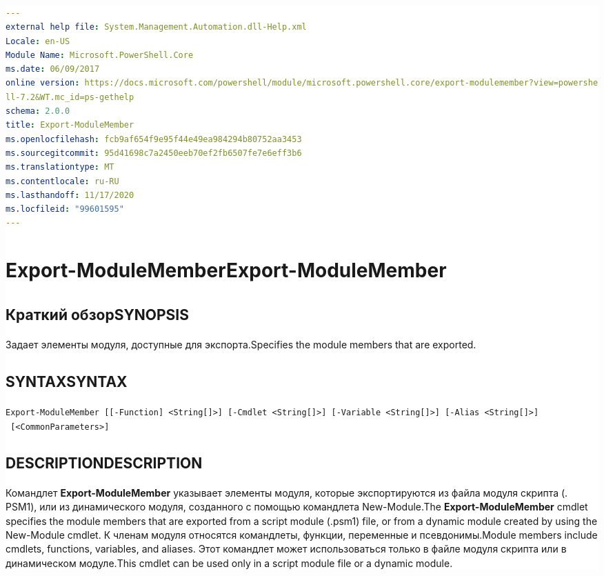 ```yaml
---
external help file: System.Management.Automation.dll-Help.xml
Locale: en-US
Module Name: Microsoft.PowerShell.Core
ms.date: 06/09/2017
online version: https://docs.microsoft.com/powershell/module/microsoft.powershell.core/export-modulemember?view=powershell-7.2&WT.mc_id=ps-gethelp
schema: 2.0.0
title: Export-ModuleMember
ms.openlocfilehash: fcb9af654f9e95f44e49ea984294b80752aa3453
ms.sourcegitcommit: 95d41698c7a2450eeb70ef2fb6507fe7e6eff3b6
ms.translationtype: MT
ms.contentlocale: ru-RU
ms.lasthandoff: 11/17/2020
ms.locfileid: "99601595"
---
```

# <span data-ttu-id="05009-102">Export-ModuleMember</span><span class="sxs-lookup"><span data-stu-id="05009-102">Export-ModuleMember</span></span>

## <span data-ttu-id="05009-103">Краткий обзор</span><span class="sxs-lookup"><span data-stu-id="05009-103">SYNOPSIS</span></span>
<span data-ttu-id="05009-104">Задает элементы модуля, доступные для экспорта.</span><span class="sxs-lookup"><span data-stu-id="05009-104">Specifies the module members that are exported.</span></span>

## <span data-ttu-id="05009-105">SYNTAX</span><span class="sxs-lookup"><span data-stu-id="05009-105">SYNTAX</span></span>

```
Export-ModuleMember [[-Function] <String[]>] [-Cmdlet <String[]>] [-Variable <String[]>] [-Alias <String[]>]
 [<CommonParameters>]
```

## <span data-ttu-id="05009-106">DESCRIPTION</span><span class="sxs-lookup"><span data-stu-id="05009-106">DESCRIPTION</span></span>

<span data-ttu-id="05009-107">Командлет **Export-ModuleMember** указывает элементы модуля, которые экспортируются из файла модуля скрипта (. PSM1), или из динамического модуля, созданного с помощью командлета New-Module.</span><span class="sxs-lookup"><span data-stu-id="05009-107">The **Export-ModuleMember** cmdlet specifies the module members that are exported from a script module (.psm1) file, or from a dynamic module created by using the New-Module cmdlet.</span></span>
<span data-ttu-id="05009-108">К членам модуля относятся командлеты, функции, переменные и псевдонимы.</span><span class="sxs-lookup"><span data-stu-id="05009-108">Module members include cmdlets, functions, variables, and aliases.</span></span>
<span data-ttu-id="05009-109">Этот командлет может использоваться только в файле модуля скрипта или в динамическом модуле.</span><span class="sxs-lookup"><span data-stu-id="05009-109">This cmdlet can be used only in a script module file or a dynamic module.</span></span>
